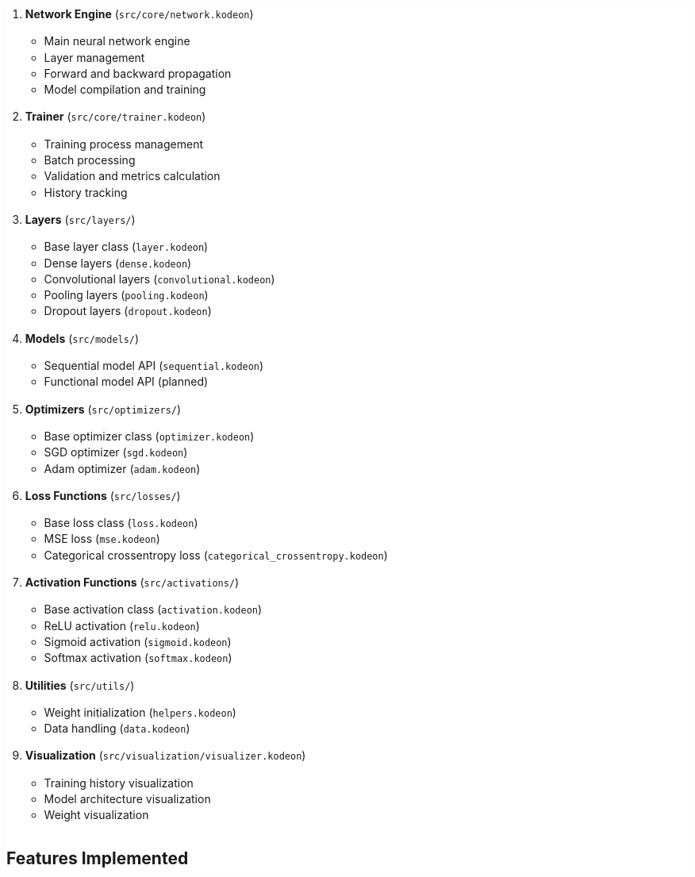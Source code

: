 1. **Network Engine** (`src/core/network.kodeon`)

    - Main neural network engine
    - Layer management
    - Forward and backward propagation
    - Model compilation and training

2. **Trainer** (`src/core/trainer.kodeon`)

    - Training process management
    - Batch processing
    - Validation and metrics calculation
    - History tracking

3. **Layers** (`src/layers/`)

    - Base layer class (`layer.kodeon`)
    - Dense layers (`dense.kodeon`)
    - Convolutional layers (`convolutional.kodeon`)
    - Pooling layers (`pooling.kodeon`)
    - Dropout layers (`dropout.kodeon`)

4. **Models** (`src/models/`)

    - Sequential model API (`sequential.kodeon`)
    - Functional model API (planned)

5. **Optimizers** (`src/optimizers/`)

    - Base optimizer class (`optimizer.kodeon`)
    - SGD optimizer (`sgd.kodeon`)
    - Adam optimizer (`adam.kodeon`)

6. **Loss Functions** (`src/losses/`)

    - Base loss class (`loss.kodeon`)
    - MSE loss (`mse.kodeon`)
    - Categorical crossentropy loss (`categorical_crossentropy.kodeon`)

7. **Activation Functions** (`src/activations/`)

    - Base activation class (`activation.kodeon`)
    - ReLU activation (`relu.kodeon`)
    - Sigmoid activation (`sigmoid.kodeon`)
    - Softmax activation (`softmax.kodeon`)

8. **Utilities** (`src/utils/`)

    - Weight initialization (`helpers.kodeon`)
    - Data handling (`data.kodeon`)

9. **Visualization** (`src/visualization/visualizer.kodeon`)
    - Training history visualization
    - Model architecture visualization
    - Weight visualization

## Features Implemented
